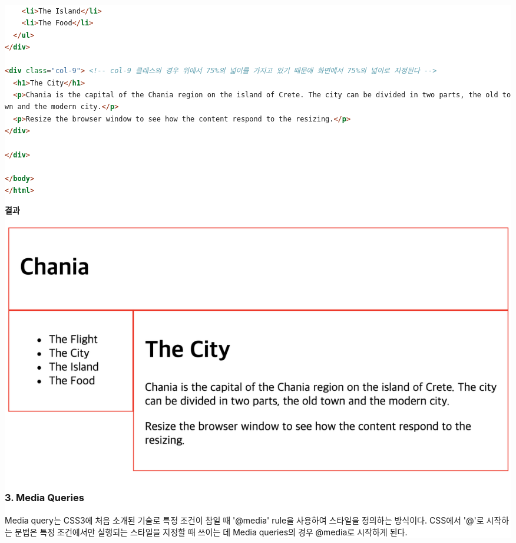 ~~~html
    <li>The Island</li>
    <li>The Food</li>
  </ul>
</div>

<div class="col-9"> <!-- col-9 클래스의 경우 위에서 75%의 넓이를 가지고 있기 때문에 화면에서 75%의 넓이로 지정된다 -->
  <h1>The City</h1>
  <p>Chania is the capital of the Chania region on the island of Crete. The city can be divided in two parts, the old town and the modern city.</p>
  <p>Resize the browser window to see how the content respond to the resizing.</p>
</div>

</div>

</body>
</html>

~~~



**결과**

![R_web](/assets/images/Responsive_web/relative_positioning.jpg) 



### 3. Media Queries

Media query는 CSS3에 처음 소개된 기술로 특정 조건이 참일 때 '@media' rule을 사용하여 스타일을 정의하는 방식이다. CSS에서 '@'로 시작하는 문법은 특정 조건에서만 실행되는 스타일을 지정할 때 쓰이는 데 Media queries의 경우 @media로 시작하게 된다. 
